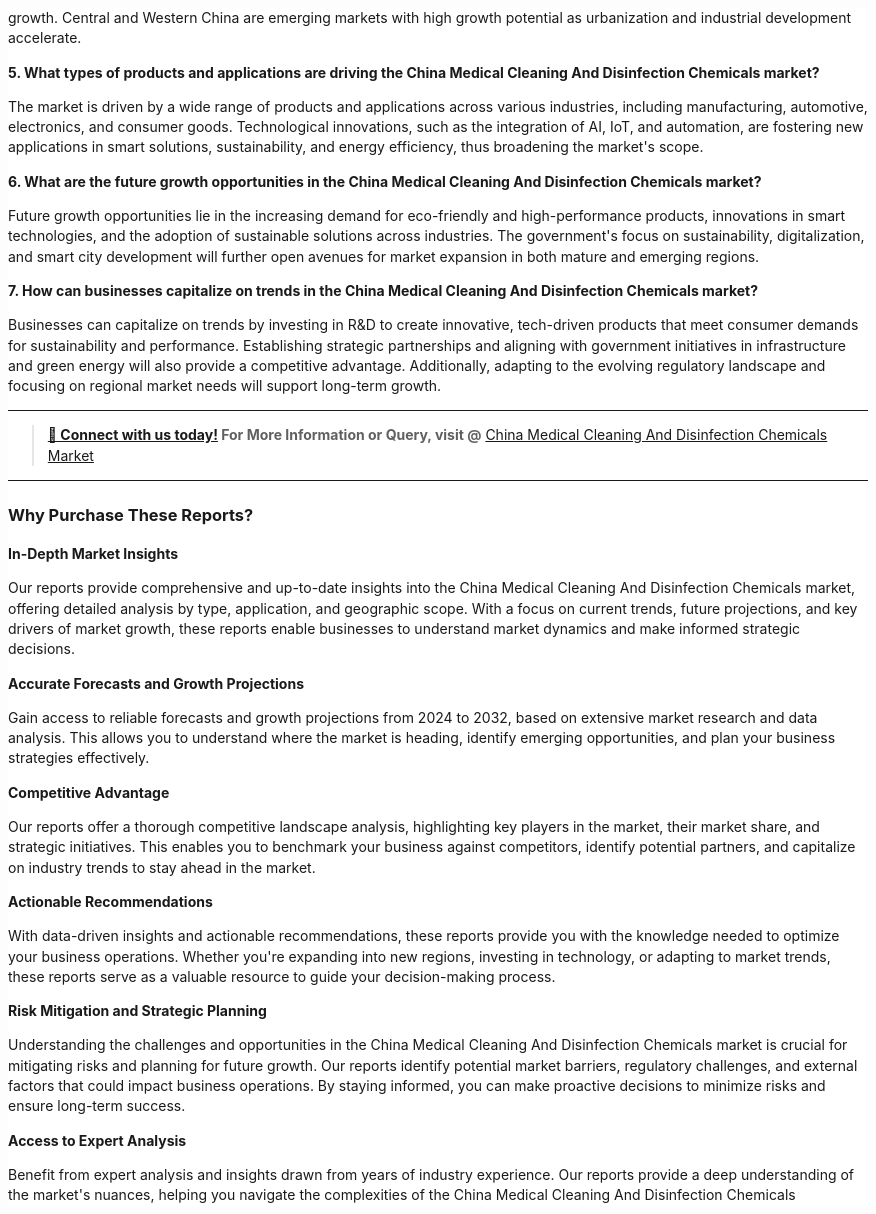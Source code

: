 growth. Central and Western China are emerging markets with high growth potential as urbanization and industrial development accelerate.</p><p class="" data-start="1951" data-end="2402"><strong data-start="1951" data-end="2032">5. What types of products and applications are driving the China Medical Cleaning And Disinfection Chemicals market?</strong></p><p class="" data-start="1951" data-end="2402">The market is driven by a wide range of products and applications across various industries, including manufacturing, automotive, electronics, and consumer goods. Technological innovations, such as the integration of AI, IoT, and automation, are fostering new applications in smart solutions, sustainability, and energy efficiency, thus broadening the market's scope.</p><p class="" data-start="2404" data-end="2849"><strong data-start="2404" data-end="2477">6. What are the future growth opportunities in the China Medical Cleaning And Disinfection Chemicals market?</strong></p><p class="" data-start="2404" data-end="2849">Future growth opportunities lie in the increasing demand for eco-friendly and high-performance products, innovations in smart technologies, and the adoption of sustainable solutions across industries. The government's focus on sustainability, digitalization, and smart city development will further open avenues for market expansion in both mature and emerging regions.</p><p class="" data-start="2851" data-end="3371"><strong data-start="2851" data-end="2923">7. How can businesses capitalize on trends in the China Medical Cleaning And Disinfection Chemicals market?</strong></p><p class="" data-start="2851" data-end="3371">Businesses can capitalize on trends by investing in R&amp;D to create innovative, tech-driven products that meet consumer demands for sustainability and performance. Establishing strategic partnerships and aligning with government initiatives in infrastructure and green energy will also provide a competitive advantage. Additionally, adapting to the evolving regulatory landscape and focusing on regional market needs will support long-term growth.</p><hr /><blockquote><p><span class="font-[700]"><strong><a href="https://www.marketresearchintellect.com/product/global-medical-cleaning-and-disinfection-chemicals-market/?utm_source=Linkedin&utm_medium=808">📩 Connect with us today!</a> For More Information or Query, visit&nbsp;@</strong>&nbsp;</span><span class="font-[700]"><a href="https://www.marketresearchintellect.com/product/global-medical-cleaning-and-disinfection-chemicals-market/?utm_source=Linkedin&utm_medium=808" target="_blank" data-tracking-control-name="article-ssr-frontend-pulse_little-text-block" data-tracking-will-navigate="" data-test-link="">China Medical Cleaning And Disinfection Chemicals Market</a></span></p></blockquote><hr /><h3 class="" data-start="164" data-end="199"><strong data-start="168" data-end="199">Why Purchase These Reports?</strong></h3><p class="" data-start="201" data-end="575"><strong data-start="201" data-end="229">In-Depth Market Insights</strong></p><p class="" data-start="201" data-end="575">Our reports provide comprehensive and up-to-date insights into the China Medical Cleaning And Disinfection Chemicals market, offering detailed analysis by type, application, and geographic scope. With a focus on current trends, future projections, and key drivers of market growth, these reports enable businesses to understand market dynamics and make informed strategic decisions.</p><p class="" data-start="577" data-end="893"><strong data-start="577" data-end="622">Accurate Forecasts and Growth Projections</strong></p><p class="" data-start="577" data-end="893">Gain access to reliable forecasts and growth projections from 2024 to 2032, based on extensive market research and data analysis. This allows you to understand where the market is heading, identify emerging opportunities, and plan your business strategies effectively.</p><p class="" data-start="895" data-end="1227"><strong data-start="895" data-end="920">Competitive Advantage</strong></p><p class="" data-start="895" data-end="1227">Our reports offer a thorough competitive landscape analysis, highlighting key players in the market, their market share, and strategic initiatives. This enables you to benchmark your business against competitors, identify potential partners, and capitalize on industry trends to stay ahead in the market.</p><p class="" data-start="1229" data-end="1589"><strong data-start="1229" data-end="1259">Actionable Recommendations</strong></p><p class="" data-start="1229" data-end="1589">With data-driven insights and actionable recommendations, these reports provide you with the knowledge needed to optimize your business operations. Whether you're expanding into new regions, investing in technology, or adapting to market trends, these reports serve as a valuable resource to guide your decision-making process.</p><p class="" data-start="1591" data-end="2004"><strong data-start="1591" data-end="1633">Risk Mitigation and Strategic Planning</strong></p><p class="" data-start="1591" data-end="2004">Understanding the challenges and opportunities in the China Medical Cleaning And Disinfection Chemicals market is crucial for mitigating risks and planning for future growth. Our reports identify potential market barriers, regulatory challenges, and external factors that could impact business operations. By staying informed, you can make proactive decisions to minimize risks and ensure long-term success.</p><p class="" data-start="2006" data-end="2266"><strong data-start="2006" data-end="2035">Access to Expert Analysis</strong></p><p class="" data-start="2006" data-end="2266">Benefit from expert analysis and insights drawn from years of industry experience. Our reports provide a deep understanding of the market's nuances, helping you navigate the complexities of the China Medical Cleaning And Disinfection Chemicals